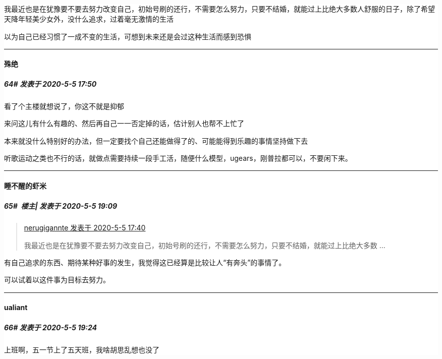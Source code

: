 


我最近也是在犹豫要不要去努力改变自己，初始号刷的还行，不需要怎么努力，只要不结婚，就能过上比绝大多数人舒服的日子，除了希望天降年轻美少女外，没什么追求，过着毫无激情的生活

以为自己已经习惯了一成不变的生活，可想到未来还是会过这种生活而感到恐惧







-----

####  殊绝  
##### 64#       发表于 2020-5-5 17:50




看了个主楼就想说了，你这不就是抑郁

来问这儿有什么有趣的、然后再自己一一否定掉的话，估计别人也帮不上忙了

本来就没什么特别好的办法，但一定要找个自己还能做得了的、可能能得到乐趣的事情坚持做下去

听歌运动之类也不行的话，就做点需要持续一段手工活，随便什么模型，ugears，刚普拉都可以，不要闲下来。







-----

####  睡不醒的虾米  
##### 65#         楼主| 发表于 2020-5-5 19:09



<blockquote><a href="httphttps://bbs.saraba1st.com/2b/forum.php?mod=redirect&amp;goto=findpost&amp;pid=47310911&amp;ptid=1932635" target="_blank">nerugigannte 发表于 2020-5-5 17:40</a>

我最近也是在犹豫要不要去努力改变自己，初始号刷的还行，不需要怎么努力，只要不结婚，就能过上比绝大多数 ...</blockquote>
有自己追求的东西、期待某种好事的发生，我觉得这已经算是比较让人“有奔头”的事情了。

可以试着以这件事为目标去努力。







-----

####  ualiant  
##### 66#       发表于 2020-5-5 19:24




上班啊，五一节上了五天班，我啥胡思乱想也没了




